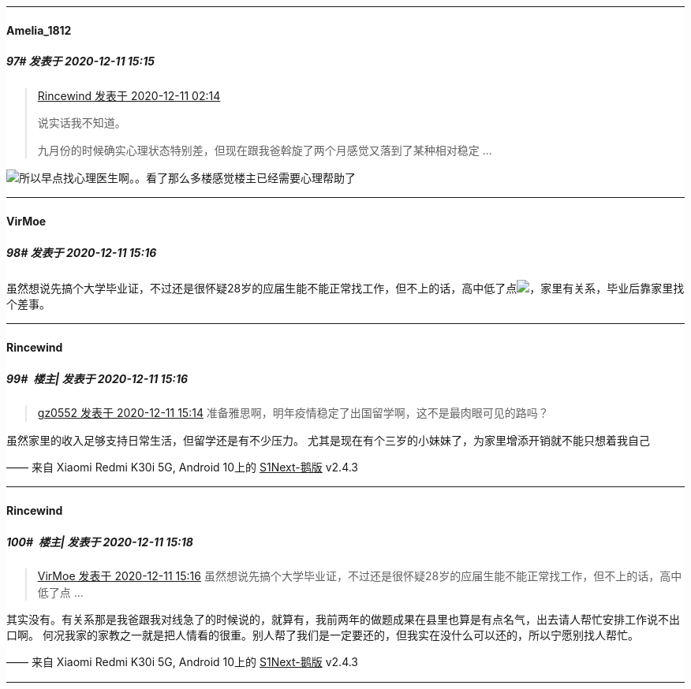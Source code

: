 
-----

####  Amelia_1812  
##### 97#       发表于 2020-12-11 15:15


<blockquote><a href="httphttps://bbs.saraba1st.com/2b/forum.php?mod=redirect&amp;goto=findpost&amp;pid=49685298&amp;ptid=1976955" target="_blank">Rincewind 发表于 2020-12-11 02:14</a>

说实话我不知道。

九月份的时候确实心理状态特别差，但现在跟我爸斡旋了两个月感觉又落到了某种相对稳定 ...</blockquote>
<img src="https://static.saraba1st.com/image/smiley/face2017/007.png" referrerpolicy="no-referrer">所以早点找心理医生啊。。看了那么多楼感觉楼主已经需要心理帮助了


-----

####  VirMoe  
##### 98#       发表于 2020-12-11 15:16


虽然想说先搞个大学毕业证，不过还是很怀疑28岁的应届生能不能正常找工作，但不上的话，高中低了点<img src="https://static.saraba1st.com/image/smiley/face2017/001.png" referrerpolicy="no-referrer">，家里有关系，毕业后靠家里找个差事。


-----

####  Rincewind  
##### 99#         楼主| 发表于 2020-12-11 15:16


<blockquote><a href="httphttps://bbs.saraba1st.com/2b/forum.php?mod=redirect&amp;goto=findpost&amp;pid=49685306&amp;ptid=1976955" target="_blank">gz0552 发表于 2020-12-11 15:14</a>
准备雅思啊，明年疫情稳定了出国留学啊，这不是最肉眼可见的路吗？</blockquote>
虽然家里的收入足够支持日常生活，但留学还是有不少压力。
尤其是现在有个三岁的小妹妹了，为家里增添开销就不能只想着我自己

—— 来自 Xiaomi Redmi K30i 5G, Android 10上的 [S1Next-鹅版](https://github.com/ykrank/S1-Next/releases) v2.4.3


-----

####  Rincewind  
##### 100#         楼主| 发表于 2020-12-11 15:18


<blockquote><a href="httphttps://bbs.saraba1st.com/2b/forum.php?mod=redirect&amp;goto=findpost&amp;pid=49685318&amp;ptid=1976955" target="_blank">VirMoe 发表于 2020-12-11 15:16</a>
虽然想说先搞个大学毕业证，不过还是很怀疑28岁的应届生能不能正常找工作，但不上的话，高中低了点 ...</blockquote>
其实没有。有关系那是我爸跟我对线急了的时候说的，就算有，我前两年的做题成果在县里也算是有点名气，出去请人帮忙安排工作说不出口啊。
何况我家的家教之一就是把人情看的很重。别人帮了我们是一定要还的，但我实在没什么可以还的，所以宁愿别找人帮忙。

—— 来自 Xiaomi Redmi K30i 5G, Android 10上的 [S1Next-鹅版](https://github.com/ykrank/S1-Next/releases) v2.4.3


-----
